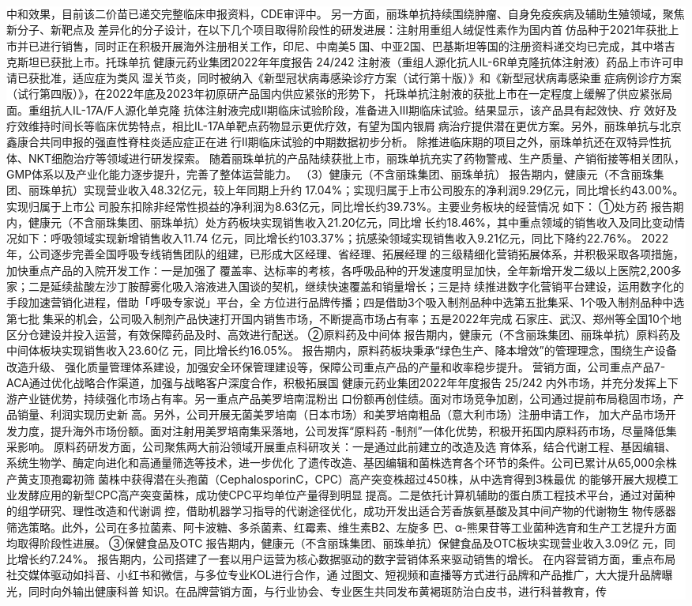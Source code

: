 中和效果，目前该二价苗已递交完整临床申报资料，CDE审评中。
另一方面，丽珠单抗持续围绕肿瘤、自身免疫疾病及辅助生殖领域，聚焦新分子、新靶点及
差异化的分子设计，在以下几个项目取得阶段性的研发进展：注射用重组人绒促性素作为国内首
仿品种于2021年获批上市并已进行销售，同时正在积极开展海外注册相关工作，印尼、中南美5
国、中亚2国、巴基斯坦等国的注册资料递交均已完成，其中塔吉克斯坦已获批上市。托珠单抗
健康元药业集团2022年年度报告
24/242
注射液（重组人源化抗人IL-6R单克隆抗体注射液）药品上市许可申请已获批准，适应症为类风
湿关节炎，同时被纳入《新型冠状病毒感染诊疗方案（试行第十版）》和《新型冠状病毒感染重
症病例诊疗方案（试行第四版）》，在2022年底及2023年初原研产品国内供应紧张的形势下，
托珠单抗注射液的获批上市在一定程度上缓解了供应紧张局面。重组抗人IL-17A/F人源化单克隆
抗体注射液完成Ⅱ期临床试验阶段，准备进入III期临床试验。结果显示，该产品具有起效快、疗
效好及疗效维持时间长等临床优势特点，相比IL-17A单靶点药物显示更优疗效，有望为国内银屑
病治疗提供潜在更优方案。另外，丽珠单抗与北京鑫康合共同申报的强直性脊柱炎适应症正在进
行II期临床试验的中期数据初步分析。
除推进临床期的项目之外，丽珠单抗还在双特异性抗体、NKT细胞治疗等领域进行研发探索。
随着丽珠单抗的产品陆续获批上市，丽珠单抗充实了药物警戒、生产质量、产销衔接等相关团队，
GMP体系以及产业化能力逐步提升，完善了整体运营能力。
（3）健康元（不含丽珠集团、丽珠单抗）
报告期内，健康元（不含丽珠集团、丽珠单抗）实现营业收入48.32亿元，较上年同期上升约
17.04%；实现归属于上市公司股东的净利润9.29亿元，同比增长约43.00%。实现归属于上市公
司股东扣除非经常性损益的净利润为8.63亿元，同比增长约39.73%。主要业务板块的经营情况
如下：
①处方药
报告期内，健康元（不含丽珠集团、丽珠单抗）处方药板块实现销售收入21.20亿元，同比增
长约18.46%，其中重点领域的销售收入及同比变动情况如下：呼吸领域实现新增销售收入11.74
亿元，同比增长约103.37%；抗感染领域实现销售收入9.21亿元，同比下降约22.76%。
2022年，公司逐步完善全国呼吸专线销售团队的组建，已形成大区经理、省经理、拓展经理
的三级精细化营销拓展体系，并积极采取各项措施，加快重点产品的入院开发工作：一是加强了
覆盖率、达标率的考核，各呼吸品种的开发速度明显加快，全年新增开发二级以上医院2,200多
家；二是延续盐酸左沙丁胺醇雾化吸入溶液进入国谈的契机，继续快速覆盖和销量增长；三是持
续推进数字化营销平台建设，运用数字化的手段加速营销化进程，借助「呼吸专家说」平台，全
方位进行品牌传播；四是借助3个吸入制剂品种中选第五批集采、1个吸入制剂品种中选第七批
集采的机会，公司吸入制剂产品快速打开国内销售市场，不断提高市场占有率；五是2022年完成
石家庄、武汉、郑州等全国10个地区分仓建设并投入运营，有效保障药品及时、高效进行配送。
②原料药及中间体
报告期内，健康元（不含丽珠集团、丽珠单抗）原料药及中间体板块实现销售收入23.60亿
元，同比增长约16.05%。
报告期内，原料药板块秉承“绿色生产、降本增效”的管理理念，围绕生产设备改造升级、
强化质量管理体系建设，加强安全环保管理建设等，保障公司重点产品的产量和收率稳步提升。
营销方面，公司重点产品7-ACA通过优化战略合作渠道，加强与战略客户深度合作，积极拓展国
健康元药业集团2022年年度报告
25/242
内外市场，并充分发挥上下游产业链优势，持续强化市场占有率。另一重点产品美罗培南混粉出
口份额再创佳绩。面对市场竞争加剧，公司通过提前布局稳固市场，产品销量、利润实现历史新
高。另外，公司开展无菌美罗培南（日本市场）和美罗培南粗品（意大利市场）注册申请工作，
加大产品市场开发力度，提升海外市场份额。面对注射用美罗培南集采落地，公司发挥“原料药
-制剂”一体化优势，积极开拓国内原料药市场，尽量降低集采影响。
原料药研发方面，公司聚焦两大前沿领域开展重点科研攻关：一是通过此前建立的改造及选
育体系，结合代谢工程、基因编辑、系统生物学、酶定向进化和高通量筛选等技术，进一步优化
了遗传改造、基因编辑和菌株选育各个环节的条件。公司已累计从65,000余株产黄支顶孢霉初筛
菌株中获得潜在头孢菌（CephalosporinC，CPC）高产突变株超过450株，从中选育得到3株最优
的能够开展大规模工业发酵应用的新型CPC高产突变菌株，成功使CPC平均单位产量得到明显
提高。二是依托计算机辅助的蛋白质工程技术平台，通过对菌种的组学研究、理性改造和代谢调
控，借助机器学习指导的代谢途径优化，成功开发出适合芳香族氨基酸及其中间产物的代谢物生
物传感器筛选策略。此外，公司在多拉菌素、阿卡波糖、多杀菌素、红霉素、维生素B2、左旋多
巴、α-熊果苷等工业菌种选育和生产工艺提升方面均取得阶段性进展。
③保健食品及OTC
报告期内，健康元（不含丽珠集团、丽珠单抗）保健食品及OTC板块实现营业收入3.09亿
元，同比增长约7.24%。
报告期内，公司搭建了一套以用户运营为核心数据驱动的数字营销体系来驱动销售的增长。
在内容营销方面，重点布局社交媒体驱动如抖音、小红书和微信，与多位专业KOL进行合作，通
过图文、短视频和直播等方式进行品牌和产品推广，大大提升品牌曝光，同时向外输出健康科普
知识。在品牌营销方面，与行业协会、专业医生共同发布黄褐斑防治白皮书，进行科普教育，传